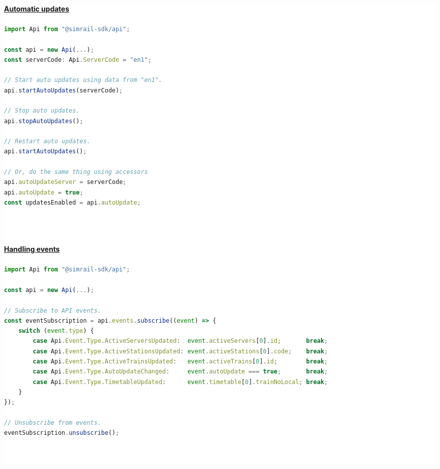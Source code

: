 
#### [Automatic updates][automatic-updates]

[automatic-updates]: #automatic-updates "View Automatic updates"

```TypeScript
import Api from "@simrail-sdk/api";

const api = new Api(...);
const serverCode: Api.ServerCode = "en1";

// Start auto updates using data from "en1".
api.startAutoUpdates(serverCode);

// Stop auto updates.
api.stopAutoUpdates();

// Restart auto updates.
api.startAutoUpdates();

// Or, do the same thing using accessors
api.autoUpdateServer = serverCode;
api.autoUpdate = true;
const updatesEnabled = api.autoUpdate;

```
<br/>
<br/>


#### [Handling events][handling-events]

[handling-events]: #handling-events "View Handling events"

```TypeScript
import Api from "@simrail-sdk/api";

const api = new Api(...);

// Subscribe to API events.
const eventSubscription = api.events.subscribe((event) => {
    switch (event.type) {
        case Api.Event.Type.ActiveServersUpdated:  event.activeServers[0].id;       break;
        case Api.Event.Type.ActiveStationsUpdated: event.activeStations[0].code;    break;
        case Api.Event.Type.ActiveTrainsUpdated:   event.activeTrains[0].id;        break;
        case Api.Event.Type.AutoUpdateChanged:     event.autoUpdate === true;       break;
        case Api.Event.Type.TimetableUpdated:      event.timetable[0].trainNoLocal; break;
    }
});

// Unsubscribe from events.
eventSubscription.unsubscribe();

```
<br/>
<br/>


[usage-details]: #usage-details "View Usage details"
[installation]: #installation "View Installation"
[examples]: #examples "View Examples"
[simple-api-usage]: #simple-api-usage "View Simple API usage"
[working-with-result-caching]: #working-with-result-caching "View Working with result caching"
[providing-a-custom-core-api-class]: #providing-a-custom-core-api-class "View Providing a (custom) Core API class"
[api-reference]: #api-reference "View API reference"
[api-reference-@simrail-sdk/api]: @simrail-sdk/api "View module \"@simrail-sdk/api\""
[api-reference-index]: index "View module \"index\""
[api-reference-index.d.ts]: index.d.ts "View module \"index.d.ts\""
[api-reference-node_modules/@simrail-sdk/api-core-node/index.d.ts]: node_modules/@simrail-sdk/api-core-node/index.d.ts "View module \"node_modules/@simrail-sdk/api-core-node/index.d.ts\""
[api-reference-node_modules/@simrail-sdk/api-core-node/types/liveData/index.d.ts]: node_modules/@simrail-sdk/api-core-node/types/liveData/index.d.ts "View module \"node_modules/@simrail-sdk/api-core-node/types/liveData/index.d.ts\""
[api-reference-node_modules/@simrail-sdk/api-core-node/types/timetable/index.d.ts]: node_modules/@simrail-sdk/api-core-node/types/timetable/index.d.ts "View module \"node_modules/@simrail-sdk/api-core-node/types/timetable/index.d.ts\""
[api-reference-index.ts]: index.ts "View module \"index.ts\""
[api-reference-index.ts~Api]: #class-api&nbsp;&nbsp;&nbsp;&uarr; "View class Api"
[api-reference-index.ts~Api.constructor0]: #new-apiconstructorconfig&nbsp;&nbsp;&nbsp;&uarr; "View new Api.constructor()"
[api-reference-index.ts~Api.autoUpdateServer]: #property-apiautoupdateserver&nbsp;&nbsp;&nbsp;&uarr; "View property Api.autoUpdateServer"
[api-reference-index.ts~Api.config]: #property-apiconfig&nbsp;&nbsp;&nbsp;&uarr; "View property Api.config"
[api-reference-index.ts~Api.core]: #property-apicore&nbsp;&nbsp;&nbsp;&uarr; "View property Api.core"
[api-reference-index.ts~Api.events]: #property-apievents&nbsp;&nbsp;&nbsp;&uarr; "View property Api.events"
[api-reference-index.ts~Api.autoUpdate]: #property-apiautoupdate&nbsp;&nbsp;&nbsp;&uarr; "View property Api.autoUpdate"
[api-reference-index.ts~Api.flushActiveServerCache0]: #method-apiflushactiveservercache&nbsp;&nbsp;&nbsp;&uarr; "View method Api.flushActiveServerCache()"
[api-reference-index.ts~Api.flushActiveStationCache0]: #method-apiflushactivestationcache&nbsp;&nbsp;&nbsp;&uarr; "View method Api.flushActiveStationCache()"
[api-reference-index.ts~Api.flushActiveTrainCache0]: #method-apiflushactivetraincache&nbsp;&nbsp;&nbsp;&uarr; "View method Api.flushActiveTrainCache()"
[api-reference-index.ts~Api.flushCache0]: #method-apiflushcache&nbsp;&nbsp;&nbsp;&uarr; "View method Api.flushCache()"
[api-reference-index.ts~Api.flushTimetableCache0]: #method-apiflushtimetablecache&nbsp;&nbsp;&nbsp;&uarr; "View method Api.flushTimetableCache()"
[api-reference-index.ts~Api.getActiveServer0]: #method-apigetactiveserverservercode-nocache&nbsp;&nbsp;&nbsp;&uarr; "View method Api.getActiveServer()"
[api-reference-index.ts~Api.getActiveServers0]: #method-apigetactiveserversnocache&nbsp;&nbsp;&nbsp;&uarr; "View method Api.getActiveServers()"
[api-reference-index.ts~Api.getActiveStation0]: #method-apigetactivestationservercode-stationcode-nocache&nbsp;&nbsp;&nbsp;&uarr; "View method Api.getActiveStation()"
[api-reference-index.ts~Api.getActiveStations0]: #method-apigetactivestationsservercode-nocache&nbsp;&nbsp;&nbsp;&uarr; "View method Api.getActiveStations()"
[api-reference-index.ts~Api.getActiveTrain0]: #method-apigetactivetrainservercode-trainnolocal-nocache&nbsp;&nbsp;&nbsp;&uarr; "View method Api.getActiveTrain()"
[api-reference-index.ts~Api.getActiveTrains0]: #method-apigetactivetrainsservercode-nocache&nbsp;&nbsp;&nbsp;&uarr; "View method Api.getActiveTrains()"
[api-reference-index.ts~Api.getTimetable0]: #method-apigettimetableservercode-nocache&nbsp;&nbsp;&nbsp;&uarr; "View method Api.getTimetable()"
[api-reference-index.ts~Api.getTimetable1]: #method-apigettimetableservercode-trainnolocal-nocache&nbsp;&nbsp;&nbsp;&uarr; "View method Api.getTimetable()"
[api-reference-index.ts~Api.getTimetable2]: #method-apigettimetableservercode-trainnoornocache-nocache&nbsp;&nbsp;&nbsp;&uarr; "View method Api.getTimetable()"
[api-reference-index.ts~Api.startAutoUpdates0]: #method-apistartautoupdatesautoupdateserver&nbsp;&nbsp;&nbsp;&uarr; "View method Api.startAutoUpdates()"
[api-reference-index.ts~Api.stopAutoUpdates0]: #method-apistopautoupdates&nbsp;&nbsp;&nbsp;&uarr; "View method Api.stopAutoUpdates()"
[api-reference-index.ts~DEFAULT_ACTIVE_SERVER_RETENTION]: #const-default_active_server_retention&nbsp;&nbsp;&nbsp;&uarr; "View const DEFAULT_ACTIVE_SERVER_RETENTION"
[api-reference-index.ts~DEFAULT_ACTIVE_STATION_RETENTION]: #const-default_active_station_retention&nbsp;&nbsp;&nbsp;&uarr; "View const DEFAULT_ACTIVE_STATION_RETENTION"
[api-reference-index.ts~DEFAULT_ACTIVE_TRAIN_RETENTION]: #const-default_active_train_retention&nbsp;&nbsp;&nbsp;&uarr; "View const DEFAULT_ACTIVE_TRAIN_RETENTION"
[api-reference-index.ts~DEFAULT_TIMETABLE_RETENTION]: #const-default_timetable_retention&nbsp;&nbsp;&nbsp;&uarr; "View const DEFAULT_TIMETABLE_RETENTION"
[api-reference-index.ts~VERSION]: #const-version&nbsp;&nbsp;&nbsp;&uarr; "View const VERSION"
[api-reference-node_modules/@simrail-sdk/api-core-node/types/liveData/index.d.ts~VMAX]: #const-vmax&nbsp;&nbsp;&nbsp;&uarr; "View const VMAX"
[api-reference-node_modules/@simrail-sdk/api-core-node/types/liveData/index.d.ts~VMAX_VALUE]: #const-vmax_value&nbsp;&nbsp;&nbsp;&uarr; "View const VMAX_VALUE"
[api-reference-index.ts~Type]: #enum-type&nbsp;&nbsp;&nbsp;&uarr; "View enum Type"
[api-reference-index.ts~Type.ActiveServersUpdated]: #member-typeactiveserversupdated&nbsp;&nbsp;&nbsp;&uarr; "View member Type.ActiveServersUpdated"
[api-reference-index.ts~Type.ActiveStationsUpdated]: #member-typeactivestationsupdated&nbsp;&nbsp;&nbsp;&uarr; "View member Type.ActiveStationsUpdated"
[api-reference-index.ts~Type.ActiveTrainsUpdated]: #member-typeactivetrainsupdated&nbsp;&nbsp;&nbsp;&uarr; "View member Type.ActiveTrainsUpdated"
[api-reference-index.ts~Type.AutoUpdateChanged]: #member-typeautoupdatechanged&nbsp;&nbsp;&nbsp;&uarr; "View member Type.AutoUpdateChanged"
[api-reference-index.ts~Type.TimetableUpdated]: #member-typetimetableupdated&nbsp;&nbsp;&nbsp;&uarr; "View member Type.TimetableUpdated"
[api-reference-index.ts~ActiveServer]: #interface-activeserver&nbsp;&nbsp;&nbsp;&uarr; "View interface ActiveServer"
[api-reference-index.ts~ActiveServers]: #interface-activeservers&nbsp;&nbsp;&nbsp;&uarr; "View interface ActiveServers"
[api-reference-index.ts~ActiveServers.map]: #property-activeserversmap&nbsp;&nbsp;&nbsp;&uarr; "View property ActiveServers.map"
[api-reference-index.ts~ActiveServers.timestamp]: #property-activeserverstimestamp&nbsp;&nbsp;&nbsp;&uarr; "View property ActiveServers.timestamp"
[api-reference-index.ts~ActiveServersUpdated]: #interface-activeserversupdated&nbsp;&nbsp;&nbsp;&uarr; "View interface ActiveServersUpdated"
[api-reference-index.ts~ActiveServersUpdated.activeServers]: #property-activeserversupdatedactiveservers&nbsp;&nbsp;&nbsp;&uarr; "View property ActiveServersUpdated.activeServers"
[api-reference-index.ts~ActiveStation]: #interface-activestation&nbsp;&nbsp;&nbsp;&uarr; "View interface ActiveStation"
[api-reference-index.ts~ActiveStation.code]: #property-activestationcode&nbsp;&nbsp;&nbsp;&uarr; "View property ActiveStation.code"
[api-reference-index.ts~ActiveStationsUpdated]: #interface-activestationsupdated&nbsp;&nbsp;&nbsp;&uarr; "View interface ActiveStationsUpdated"
[api-reference-index.ts~ActiveStationsUpdated.activeStations]: #property-activestationsupdatedactivestations&nbsp;&nbsp;&nbsp;&uarr; "View property ActiveStationsUpdated.activeStations"
[api-reference-index.ts~ActiveTrain]: #interface-activetrain&nbsp;&nbsp;&nbsp;&uarr; "View interface ActiveTrain"
[api-reference-index.ts~ActiveTrainsUpdated]: #interface-activetrainsupdated&nbsp;&nbsp;&nbsp;&uarr; "View interface ActiveTrainsUpdated"
[api-reference-index.ts~ActiveTrainsUpdated.activeTrains]: #property-activetrainsupdatedactivetrains&nbsp;&nbsp;&nbsp;&uarr; "View property ActiveTrainsUpdated.activeTrains"
[api-reference-index.ts~AutoUpdateChanged]: #interface-autoupdatechanged&nbsp;&nbsp;&nbsp;&uarr; "View interface AutoUpdateChanged"
[api-reference-index.ts~AutoUpdateChanged.autoUpdate]: #property-autoupdatechangedautoupdate&nbsp;&nbsp;&nbsp;&uarr; "View property AutoUpdateChanged.autoUpdate"
[api-reference-index.ts~Base]: #interface-base&nbsp;&nbsp;&nbsp;&uarr; "View interface Base"
[api-reference-index.ts~Base.api]: #property-baseapi&nbsp;&nbsp;&nbsp;&uarr; "View property Base.api"
[api-reference-index.ts~Base.type]: #property-basetype&nbsp;&nbsp;&nbsp;&uarr; "View property Base.type"
[api-reference-index.ts~Cache]: #interface-cache&nbsp;&nbsp;&nbsp;&uarr; "View interface Cache"
[api-reference-index.ts~Cache.activeServers]: #property-cacheactiveservers&nbsp;&nbsp;&nbsp;&uarr; "View property Cache.activeServers"
[api-reference-index.ts~Cache.activeStations]: #property-cacheactivestations&nbsp;&nbsp;&nbsp;&uarr; "View property Cache.activeStations"
[api-reference-index.ts~Cache.activeTrains]: #property-cacheactivetrains&nbsp;&nbsp;&nbsp;&uarr; "View property Cache.activeTrains"
[api-reference-index.ts~Cache.timetables]: #property-cachetimetables&nbsp;&nbsp;&nbsp;&uarr; "View property Cache.timetables"
[api-reference-node_modules/@simrail-sdk/api-core-node/index.d.ts~Config]: #interface-config&nbsp;&nbsp;&nbsp;&uarr; "View interface Config"
[api-reference-node_modules/@simrail-sdk/api-core-node/index.d.ts~Config.endpoints]: #property-configendpoints&nbsp;&nbsp;&nbsp;&uarr; "View property Config.endpoints"
[api-reference-node_modules/@simrail-sdk/api-core-node/types/timetable/index.d.ts~Data]: #interface-data&nbsp;&nbsp;&nbsp;&uarr; "View interface Data"
[api-reference-node_modules/@simrail-sdk/api-core-node/types/timetable/index.d.ts~Data.continuesAs]: #property-datacontinuesas&nbsp;&nbsp;&nbsp;&uarr; "View property Data.continuesAs"
[api-reference-node_modules/@simrail-sdk/api-core-node/types/timetable/index.d.ts~Data.endStation]: #property-dataendstation&nbsp;&nbsp;&nbsp;&uarr; "View property Data.endStation"
[api-reference-node_modules/@simrail-sdk/api-core-node/types/timetable/index.d.ts~Data.endsAt]: #property-dataendsat&nbsp;&nbsp;&nbsp;&uarr; "View property Data.endsAt"
[api-reference-node_modules/@simrail-sdk/api-core-node/types/timetable/index.d.ts~Data.locoType]: #property-datalocotype&nbsp;&nbsp;&nbsp;&uarr; "View property Data.locoType"
[api-reference-node_modules/@simrail-sdk/api-core-node/types/timetable/index.d.ts~Data.runId]: #property-datarunid&nbsp;&nbsp;&nbsp;&uarr; "View property Data.runId"
[api-reference-node_modules/@simrail-sdk/api-core-node/types/timetable/index.d.ts~Data.startStation]: #property-datastartstation&nbsp;&nbsp;&nbsp;&uarr; "View property Data.startStation"
[api-reference-node_modules/@simrail-sdk/api-core-node/types/timetable/index.d.ts~Data.startsAt]: #property-datastartsat&nbsp;&nbsp;&nbsp;&uarr; "View property Data.startsAt"
[api-reference-node_modules/@simrail-sdk/api-core-node/types/timetable/index.d.ts~Data.timetable]: #property-datatimetable&nbsp;&nbsp;&nbsp;&uarr; "View property Data.timetable"
[api-reference-node_modules/@simrail-sdk/api-core-node/types/timetable/index.d.ts~Data.trainLength]: #property-datatrainlength&nbsp;&nbsp;&nbsp;&uarr; "View property Data.trainLength"
[api-reference-node_modules/@simrail-sdk/api-core-node/types/timetable/index.d.ts~Data.trainName]: #property-datatrainname&nbsp;&nbsp;&nbsp;&uarr; "View property Data.trainName"
[api-reference-node_modules/@simrail-sdk/api-core-node/types/timetable/index.d.ts~Data.trainNoInternational]: #property-datatrainnointernational&nbsp;&nbsp;&nbsp;&uarr; "View property Data.trainNoInternational"
[api-reference-node_modules/@simrail-sdk/api-core-node/types/timetable/index.d.ts~Data.trainNoLocal]: #property-datatrainnolocal&nbsp;&nbsp;&nbsp;&uarr; "View property Data.trainNoLocal"
[api-reference-node_modules/@simrail-sdk/api-core-node/types/timetable/index.d.ts~Data.trainWeight]: #property-datatrainweight&nbsp;&nbsp;&nbsp;&uarr; "View property Data.trainWeight"
[api-reference-index.ts~Disabled]: #interface-disabled&nbsp;&nbsp;&nbsp;&uarr; "View interface Disabled"
[api-reference-node_modules/@simrail-sdk/api-core-node/types/liveData/index.d.ts~DispatchedBy]: #interface-dispatchedby&nbsp;&nbsp;&nbsp;&uarr; "View interface DispatchedBy"
[api-reference-node_modules/@simrail-sdk/api-core-node/types/liveData/index.d.ts~DispatchedBy.ServerCode]: #property-dispatchedbyservercode&nbsp;&nbsp;&nbsp;&uarr; "View property DispatchedBy.ServerCode"
[api-reference-node_modules/@simrail-sdk/api-core-node/types/liveData/index.d.ts~DispatchedBy.SteamId]: #property-dispatchedbysteamid&nbsp;&nbsp;&nbsp;&uarr; "View property DispatchedBy.SteamId"
[api-reference-index.ts~Enabled]: #interface-enabled&nbsp;&nbsp;&nbsp;&uarr; "View interface Enabled"
[api-reference-index.ts~Enabled.retention]: #property-enabledretention&nbsp;&nbsp;&nbsp;&uarr; "View property Enabled.retention"
[api-reference-index.ts~Enabled.singleRecordOnly]: #property-enabledsinglerecordonly&nbsp;&nbsp;&nbsp;&uarr; "View property Enabled.singleRecordOnly"
[api-reference-node_modules/@simrail-sdk/api-core-node/index.d.ts~Endpoints]: #interface-endpoints&nbsp;&nbsp;&nbsp;&uarr; "View interface Endpoints"
[api-reference-node_modules/@simrail-sdk/api-core-node/index.d.ts~Endpoints.liveData]: #property-endpointslivedata&nbsp;&nbsp;&nbsp;&uarr; "View property Endpoints.liveData"
[api-reference-node_modules/@simrail-sdk/api-core-node/index.d.ts~Endpoints.timetable]: #property-endpointstimetable&nbsp;&nbsp;&nbsp;&uarr; "View property Endpoints.timetable"
[api-reference-node_modules/@simrail-sdk/api-core-node/types/liveData/index.d.ts~Error]: #interface-error&nbsp;&nbsp;&nbsp;&uarr; "View interface Error"
[api-reference-index.ts~LiveData]: #interface-livedata&nbsp;&nbsp;&nbsp;&uarr; "View interface LiveData"
[api-reference-index.ts~LiveData.cache]: #property-livedatacache&nbsp;&nbsp;&nbsp;&uarr; "View property LiveData.cache"
[api-reference-index.ts~Regular]: #interface-regular&nbsp;&nbsp;&nbsp;&uarr; "View interface Regular"
[api-reference-node_modules/@simrail-sdk/api-core-node/types/liveData/index.d.ts~Server]: #interface-server&nbsp;&nbsp;&nbsp;&uarr; "View interface Server"
[api-reference-node_modules/@simrail-sdk/api-core-node/types/liveData/index.d.ts~Server.id]: #property-serverid&nbsp;&nbsp;&nbsp;&uarr; "View property Server.id"
